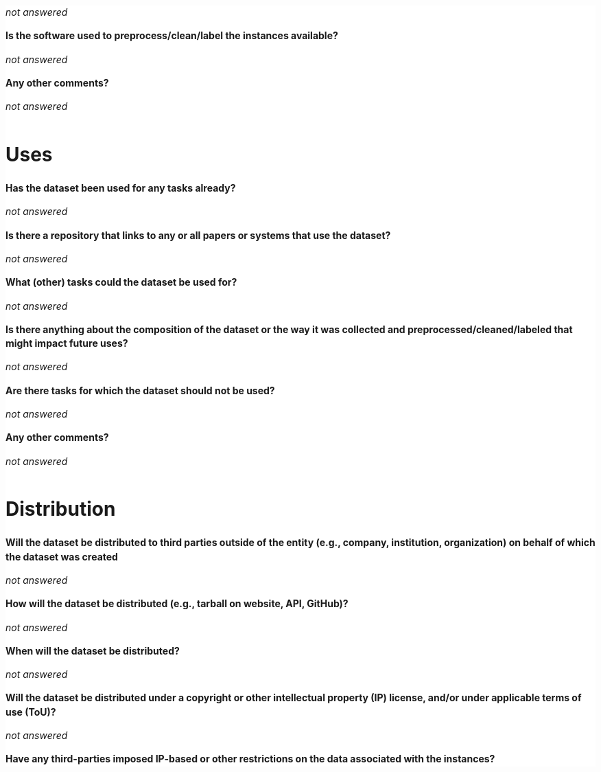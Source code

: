  <i> not answered </i>  
  
**Is the software used to preprocess/clean/label the instances available?**  
  
 <i> not answered </i>  
  
**Any other comments?**  
  
 <i> not answered </i>  

# Uses
  
**Has the dataset been used for any tasks already?**  
  
 <i> not answered </i>  
  
**Is there a repository that links to any or all papers or systems that use the dataset?**  
  
 <i> not answered </i>  
  
**What (other) tasks could the dataset be used for?**  
  
 <i> not answered </i>  
  
**Is there anything about the composition of the dataset or the way it was collected and preprocessed/cleaned/labeled that might impact future uses?**  
  
 <i> not answered </i>  
  
**Are there tasks for which the dataset should not be used?**  
  
 <i> not answered </i>  
  
**Any other comments?**  
  
 <i> not answered </i>  

# Distribution
  
**Will the dataset be distributed to third parties outside of the entity (e.g., company, institution, organization) on behalf of which the dataset was created**  
  
 <i> not answered </i>  
  
**How will the dataset be distributed (e.g., tarball on website, API, GitHub)?**  
  
 <i> not answered </i>  
  
**When will the dataset be distributed?**  
  
 <i> not answered </i>  
  
**Will the dataset be distributed under a copyright or other intellectual property (IP) license, and/or under applicable terms of use (ToU)?**  
  
 <i> not answered </i>  
  
**Have any third-parties imposed IP-based or other restrictions on the data associated with the instances?**  
  